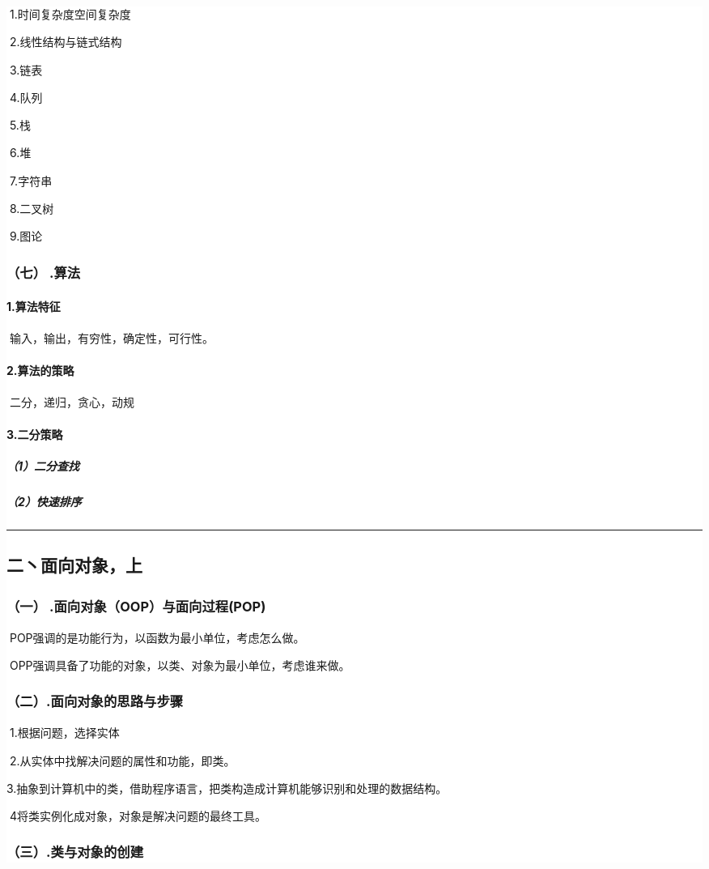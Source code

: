​	1.时间复杂度空间复杂度

​	2.线性结构与链式结构

​	3.链表

​	4.队列

​	5.栈

​	6.堆

​	7.字符串

​	8.二叉树

​	9.图论



### （七） .算法

#### 			1.算法特征

​			输入，输出，有穷性，确定性，可行性。

#### 		2.算法的策略

​			二分，递归，贪心，动规

#### 		3.二分策略

##### 			（1）二分查找

##### 			（2）快速排序



------



## 二丶面向对象，上

### （一） .面向对象（OOP）与面向过程(POP)

​		POP强调的是功能行为，以函数为最小单位，考虑怎么做。

​		OPP强调具备了功能的对象，以类、对象为最小单位，考虑谁来做。

### （二）.面向对象的思路与步骤

​	1.根据问题，选择实体

​	2.从实体中找解决问题的属性和功能，即类。

​	3.抽象到计算机中的类，借助程序语言，把类构造成计算机能够识别和处理的数据结构。

​	4将类实例化成对象，对象是解决问题的最终工具。

### （三）.类与对象的创建
